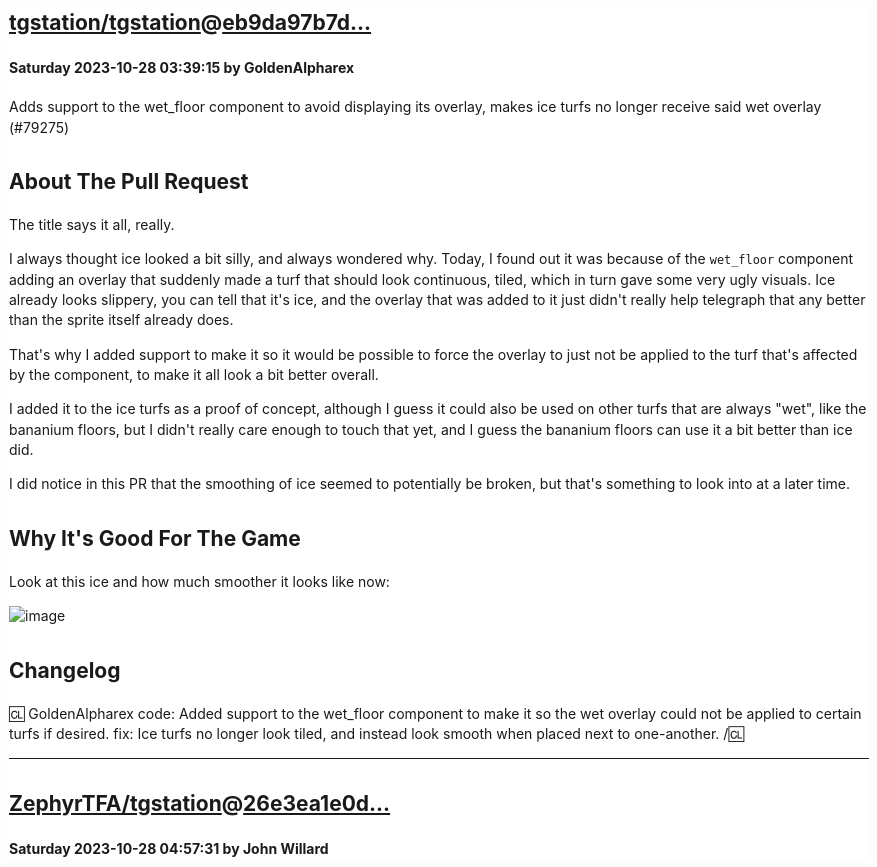 ## [tgstation/tgstation](https://github.com/tgstation/tgstation)@[eb9da97b7d...](https://github.com/tgstation/tgstation/commit/eb9da97b7da54f9bdce32aa29ec972f469625ed2)
#### Saturday 2023-10-28 03:39:15 by GoldenAlpharex

Adds support to the wet_floor component to avoid displaying its overlay, makes ice turfs no longer receive said wet overlay (#79275)

## About The Pull Request
The title says it all, really.

I always thought ice looked a bit silly, and always wondered why. Today,
I found out it was because of the `wet_floor` component adding an
overlay that suddenly made a turf that should look continuous, tiled,
which in turn gave some very ugly visuals. Ice already looks slippery,
you can tell that it's ice, and the overlay that was added to it just
didn't really help telegraph that any better than the sprite itself
already does.

That's why I added support to make it so it would be possible to force
the overlay to just not be applied to the turf that's affected by the
component, to make it all look a bit better overall.

I added it to the ice turfs as a proof of concept, although I guess it
could also be used on other turfs that are always "wet", like the
bananium floors, but I didn't really care enough to touch that yet, and
I guess the bananium floors can use it a bit better than ice did.

I did notice in this PR that the smoothing of ice seemed to potentially
be broken, but that's something to look into at a later time.

## Why It's Good For The Game
Look at this ice and how much smoother it looks like now:

![image](https://github.com/tgstation/tgstation/assets/58045821/6fc85239-e8f1-404b-bc0e-6e1fca7f7753)

## Changelog

:cl: GoldenAlpharex
code: Added support to the wet_floor component to make it so the wet
overlay could not be applied to certain turfs if desired.
fix: Ice turfs no longer look tiled, and instead look smooth when placed
next to one-another.
/:cl:

---
## [ZephyrTFA/tgstation](https://github.com/ZephyrTFA/tgstation)@[26e3ea1e0d...](https://github.com/ZephyrTFA/tgstation/commit/26e3ea1e0d185439d792a6890e9eb041f8aadfdf)
#### Saturday 2023-10-28 04:57:31 by John Willard
